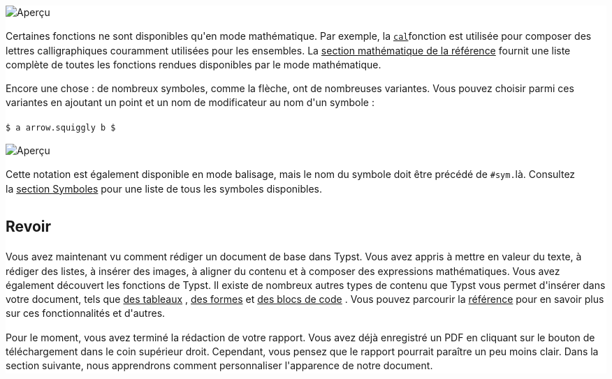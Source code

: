 ![Aperçu](https://typst.app/assets/docs/vBVlHY0No4dDf6HDafev_AAAAAAAAAAA.png)

Certaines fonctions ne sont disponibles qu'en mode mathématique. Par exemple, la [`cal`](https://typst-app.translate.goog/docs/reference/math/variants/?_x_tr_sl=auto&_x_tr_tl=fr&_x_tr_hl=en&_x_tr_pto=wapp#functions-cal)fonction est utilisée pour composer des lettres calligraphiques couramment utilisées pour les ensembles. La [section mathématique de la référence](https://typst-app.translate.goog/docs/reference/math/?_x_tr_sl=auto&_x_tr_tl=fr&_x_tr_hl=en&_x_tr_pto=wapp) fournit une liste complète de toutes les fonctions rendues disponibles par le mode mathématique.

Encore une chose : de nombreux symboles, comme la flèche, ont de nombreuses variantes. Vous pouvez choisir parmi ces variantes en ajoutant un point et un nom de modificateur au nom d'un symbole :

```typ
$ a arrow.squiggly b $
```

![Aperçu](https://typst.app/assets/docs/fYpgGuOFYIhkxGJrfjHBIQAAAAAAAAAA.png)

Cette notation est également disponible en mode balisage, mais le nom du symbole doit être précédé de `#sym.`là. Consultez la [section Symboles](https://typst-app.translate.goog/docs/reference/symbols/sym/?_x_tr_sl=auto&_x_tr_tl=fr&_x_tr_hl=en&_x_tr_pto=wapp) pour une liste de tous les symboles disponibles.

## Revoir

Vous avez maintenant vu comment rédiger un document de base dans Typst. Vous avez appris à mettre en valeur du texte, à rédiger des listes, à insérer des images, à aligner du contenu et à composer des expressions mathématiques. Vous avez également découvert les fonctions de Typst. Il existe de nombreux autres types de contenu que Typst vous permet d'insérer dans votre document, tels que [des tableaux](https://typst-app.translate.goog/docs/reference/model/table/?_x_tr_sl=auto&_x_tr_tl=fr&_x_tr_hl=en&_x_tr_pto=wapp) , [des formes](https://typst-app.translate.goog/docs/reference/visualize/?_x_tr_sl=auto&_x_tr_tl=fr&_x_tr_hl=en&_x_tr_pto=wapp) et [des blocs de code](https://typst-app.translate.goog/docs/reference/text/raw/?_x_tr_sl=auto&_x_tr_tl=fr&_x_tr_hl=en&_x_tr_pto=wapp) . Vous pouvez parcourir la [référence](https://typst-app.translate.goog/docs/reference/?_x_tr_sl=auto&_x_tr_tl=fr&_x_tr_hl=en&_x_tr_pto=wapp) pour en savoir plus sur ces fonctionnalités et d'autres.

Pour le moment, vous avez terminé la rédaction de votre rapport. Vous avez déjà enregistré un PDF en cliquant sur le bouton de téléchargement dans le coin supérieur droit. Cependant, vous pensez que le rapport pourrait paraître un peu moins clair. Dans la section suivante, nous apprendrons comment personnaliser l'apparence de notre document.
